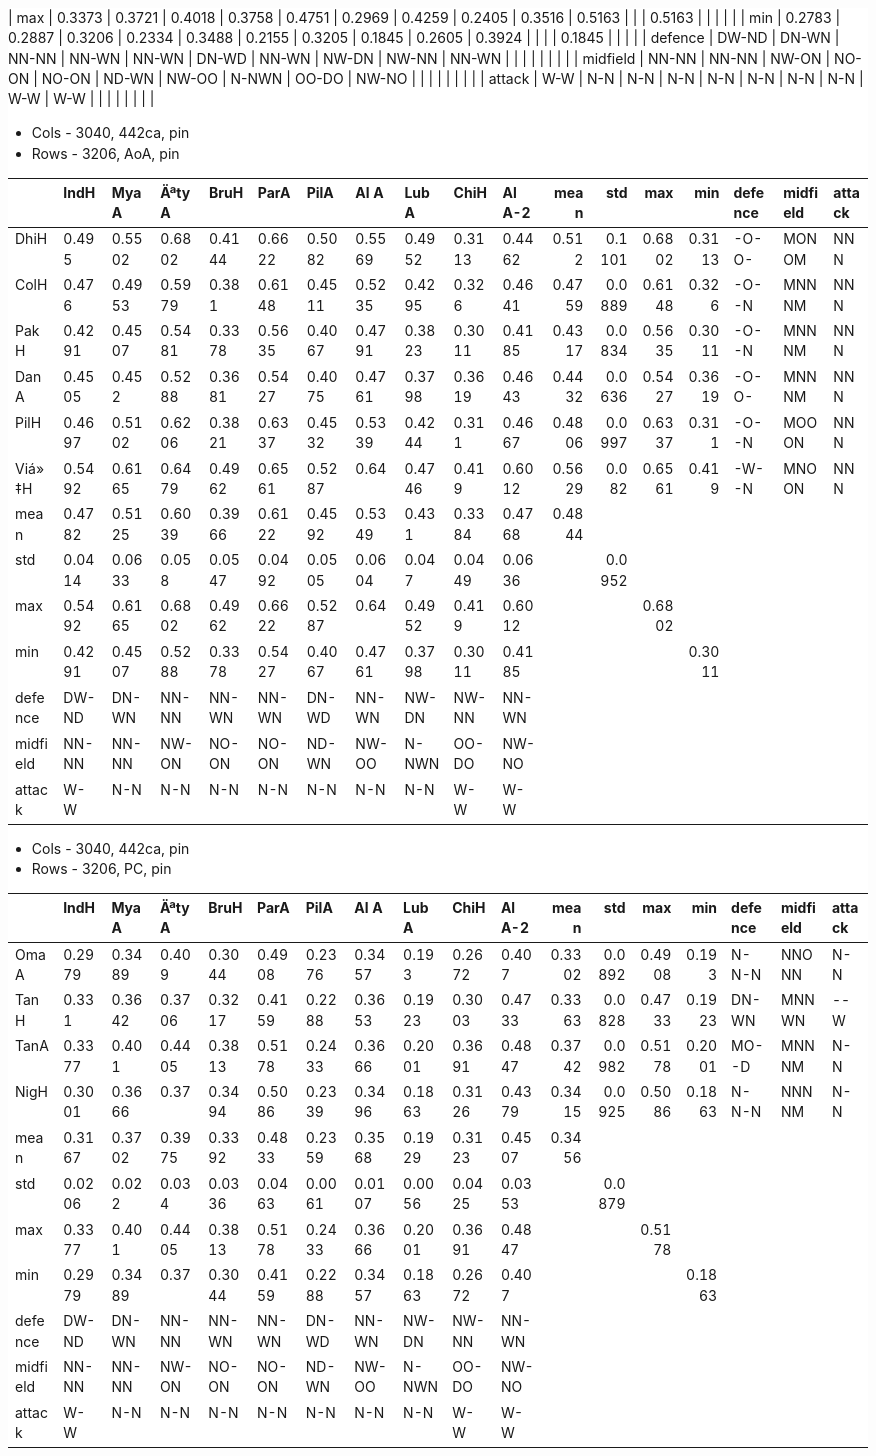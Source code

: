 | max      | 0.3373 | 0.3721 | 0.4018 | 0.3758 | 0.4751 | 0.2969 | 0.4259 | 0.2405 | 0.3516 | 0.5163   |        |        | 0.5163 |        |           |            |          |
| min      | 0.2783 | 0.2887 | 0.3206 | 0.2334 | 0.3488 | 0.2155 | 0.3205 | 0.1845 | 0.2605 | 0.3924   |        |        |        | 0.1845 |           |            |          |
| defence  | DW-ND  | DN-WN  | NN-NN  | NN-WN  | NN-WN  | DN-WD  | NN-WN  | NW-DN  | NW-NN  | NN-WN    |        |        |        |        |           |            |          |
| midfield | NN-NN  | NN-NN  | NW-ON  | NO-ON  | NO-ON  | ND-WN  | NW-OO  | N-NWN  | OO-DO  | NW-NO    |        |        |        |        |           |            |          |
| attack   | W-W    | N-N    | N-N    | N-N    | N-N    | N-N    | N-N    | N-N    | W-W    | W-W      |        |        |        |        |           |            |          |

* Cols - 3040, 442ca, pin
* Rows - 3206, AoA, pin

|          | IndH   | MyaA   | ÄªtyA   | BruH   | ParA   | PilA   | Al A   | LubA   | ChiH   | Al A-2   |   mean |    std |    max |    min | defence   | midfield   | attack   |
|:---------|:-------|:-------|:-------|:-------|:-------|:-------|:-------|:-------|:-------|:---------|-------:|-------:|-------:|-------:|:----------|:-----------|:---------|
| DhiH     | 0.495  | 0.5502 | 0.6802 | 0.4144 | 0.6622 | 0.5082 | 0.5569 | 0.4952 | 0.3113 | 0.4462   | 0.512  | 0.1101 | 0.6802 | 0.3113 | -O-O-     | MONOM      | NNN      |
| ColH     | 0.476  | 0.4953 | 0.5979 | 0.381  | 0.6148 | 0.4511 | 0.5235 | 0.4295 | 0.326  | 0.4641   | 0.4759 | 0.0889 | 0.6148 | 0.326  | -O--N     | MNNNM      | NNN      |
| PakH     | 0.4291 | 0.4507 | 0.5481 | 0.3378 | 0.5635 | 0.4067 | 0.4791 | 0.3823 | 0.3011 | 0.4185   | 0.4317 | 0.0834 | 0.5635 | 0.3011 | -O--N     | MNNNM      | NNN      |
| DanA     | 0.4505 | 0.452  | 0.5288 | 0.3681 | 0.5427 | 0.4075 | 0.4761 | 0.3798 | 0.3619 | 0.4643   | 0.4432 | 0.0636 | 0.5427 | 0.3619 | -O-O-     | MNNNM      | NNN      |
| PilH     | 0.4697 | 0.5102 | 0.6206 | 0.3821 | 0.6337 | 0.4532 | 0.5339 | 0.4244 | 0.311  | 0.4667   | 0.4806 | 0.0997 | 0.6337 | 0.311  | -O--N     | MOOON      | NNN      |
| Viá»‡H     | 0.5492 | 0.6165 | 0.6479 | 0.4962 | 0.6561 | 0.5287 | 0.64   | 0.4746 | 0.419  | 0.6012   | 0.5629 | 0.082  | 0.6561 | 0.419  | -W--N     | MNOON      | NNN      |
| mean     | 0.4782 | 0.5125 | 0.6039 | 0.3966 | 0.6122 | 0.4592 | 0.5349 | 0.431  | 0.3384 | 0.4768   | 0.4844 |        |        |        |           |            |          |
| std      | 0.0414 | 0.0633 | 0.058  | 0.0547 | 0.0492 | 0.0505 | 0.0604 | 0.047  | 0.0449 | 0.0636   |        | 0.0952 |        |        |           |            |          |
| max      | 0.5492 | 0.6165 | 0.6802 | 0.4962 | 0.6622 | 0.5287 | 0.64   | 0.4952 | 0.419  | 0.6012   |        |        | 0.6802 |        |           |            |          |
| min      | 0.4291 | 0.4507 | 0.5288 | 0.3378 | 0.5427 | 0.4067 | 0.4761 | 0.3798 | 0.3011 | 0.4185   |        |        |        | 0.3011 |           |            |          |
| defence  | DW-ND  | DN-WN  | NN-NN  | NN-WN  | NN-WN  | DN-WD  | NN-WN  | NW-DN  | NW-NN  | NN-WN    |        |        |        |        |           |            |          |
| midfield | NN-NN  | NN-NN  | NW-ON  | NO-ON  | NO-ON  | ND-WN  | NW-OO  | N-NWN  | OO-DO  | NW-NO    |        |        |        |        |           |            |          |
| attack   | W-W    | N-N    | N-N    | N-N    | N-N    | N-N    | N-N    | N-N    | W-W    | W-W      |        |        |        |        |           |            |          |

* Cols - 3040, 442ca, pin
* Rows - 3206, PC, pin

|          | IndH   | MyaA   | ÄªtyA   | BruH   | ParA   | PilA   | Al A   | LubA   | ChiH   | Al A-2   |   mean |    std |    max |    min | defence   | midfield   | attack   |
|:---------|:-------|:-------|:-------|:-------|:-------|:-------|:-------|:-------|:-------|:---------|-------:|-------:|-------:|-------:|:----------|:-----------|:---------|
| OmaA     | 0.2979 | 0.3489 | 0.409  | 0.3044 | 0.4908 | 0.2376 | 0.3457 | 0.193  | 0.2672 | 0.407    | 0.3302 | 0.0892 | 0.4908 | 0.193  | N-N-N     | NNONN      | N-N      |
| TanH     | 0.331  | 0.3642 | 0.3706 | 0.3217 | 0.4159 | 0.2288 | 0.3653 | 0.1923 | 0.3003 | 0.4733   | 0.3363 | 0.0828 | 0.4733 | 0.1923 | DN-WN     | MNNWN      | --W      |
| TanA     | 0.3377 | 0.401  | 0.4405 | 0.3813 | 0.5178 | 0.2433 | 0.3666 | 0.2001 | 0.3691 | 0.4847   | 0.3742 | 0.0982 | 0.5178 | 0.2001 | MO--D     | MNNNM      | N-N      |
| NigH     | 0.3001 | 0.3666 | 0.37   | 0.3494 | 0.5086 | 0.2339 | 0.3496 | 0.1863 | 0.3126 | 0.4379   | 0.3415 | 0.0925 | 0.5086 | 0.1863 | N-N-N     | NNNNM      | N-N      |
| mean     | 0.3167 | 0.3702 | 0.3975 | 0.3392 | 0.4833 | 0.2359 | 0.3568 | 0.1929 | 0.3123 | 0.4507   | 0.3456 |        |        |        |           |            |          |
| std      | 0.0206 | 0.022  | 0.034  | 0.0336 | 0.0463 | 0.0061 | 0.0107 | 0.0056 | 0.0425 | 0.0353   |        | 0.0879 |        |        |           |            |          |
| max      | 0.3377 | 0.401  | 0.4405 | 0.3813 | 0.5178 | 0.2433 | 0.3666 | 0.2001 | 0.3691 | 0.4847   |        |        | 0.5178 |        |           |            |          |
| min      | 0.2979 | 0.3489 | 0.37   | 0.3044 | 0.4159 | 0.2288 | 0.3457 | 0.1863 | 0.2672 | 0.407    |        |        |        | 0.1863 |           |            |          |
| defence  | DW-ND  | DN-WN  | NN-NN  | NN-WN  | NN-WN  | DN-WD  | NN-WN  | NW-DN  | NW-NN  | NN-WN    |        |        |        |        |           |            |          |
| midfield | NN-NN  | NN-NN  | NW-ON  | NO-ON  | NO-ON  | ND-WN  | NW-OO  | N-NWN  | OO-DO  | NW-NO    |        |        |        |        |           |            |          |
| attack   | W-W    | N-N    | N-N    | N-N    | N-N    | N-N    | N-N    | N-N    | W-W    | W-W      |        |        |        |        |           |            |          |
